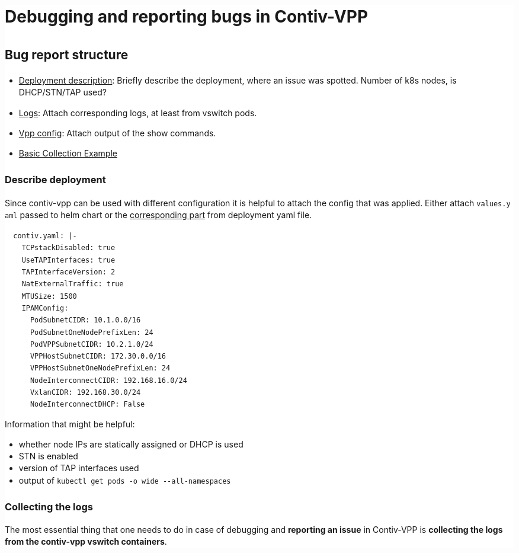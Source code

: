 # Debugging and reporting bugs in Contiv-VPP

## Bug report structure

- [Deployment description](#desribe-deployment):
Briefly describe the deployment, where an issue was spotted.
Number of k8s nodes, is DHCP/STN/TAP used?

- [Logs](#collecting-the-logs):
Attach corresponding logs, at least from vswitch pods.

- [Vpp config](#inspect-vpp-config):
Attach output of the show commands.

- [Basic Collection Example](#basic-example)


### Describe deployment
Since contiv-vpp can be used with different configuration it is helpful 
to attach the config that was applied. Either attach `values.yaml` passed to helm chart
or the [corresponding part](https://github.com/contiv/vpp/blob/42b3bfbe8735508667b1e7f1928109a65dfd5261/k8s/contiv-vpp.yaml#L24-L38) from deployment yaml file.

```
  contiv.yaml: |-
    TCPstackDisabled: true
    UseTAPInterfaces: true
    TAPInterfaceVersion: 2
    NatExternalTraffic: true
    MTUSize: 1500
    IPAMConfig:
      PodSubnetCIDR: 10.1.0.0/16
      PodSubnetOneNodePrefixLen: 24
      PodVPPSubnetCIDR: 10.2.1.0/24
      VPPHostSubnetCIDR: 172.30.0.0/16
      VPPHostSubnetOneNodePrefixLen: 24
      NodeInterconnectCIDR: 192.168.16.0/24
      VxlanCIDR: 192.168.30.0/24
      NodeInterconnectDHCP: False
```

Information that might be helpful:
 - whether node IPs are statically assigned or DHCP is used
 - STN is enabled
 - version of TAP interfaces used
 - output of `kubectl get pods -o wide --all-namespaces`
 

### Collecting the logs

The most essential thing that one needs to do in case of debugging and **reporting an issue**
in Contiv-VPP is **collecting the logs from the contiv-vpp vswitch containers**.
